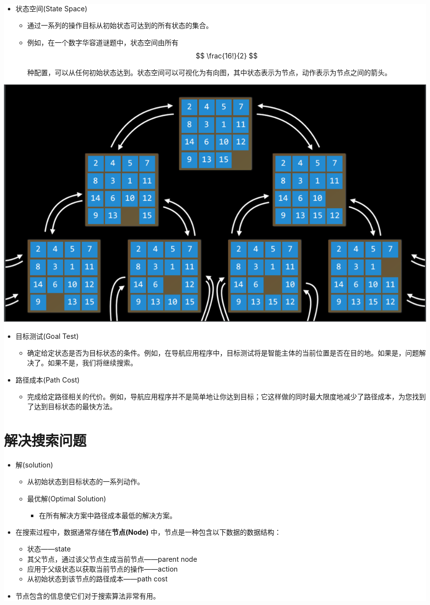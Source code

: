 - 状态空间(State Space)

  - 通过一系列的操作目标从初始状态可达到的所有状态的集合。
  - 例如，在一个数字华容道谜题中，状态空间由所有
    $$
    \frac{16!}{2}
    $$

    种配置，可以从任何初始状态达到。状态空间可以可视化为有向图，其中状态表示为节点，动作表示为节点之间的箭头。

![](static/JdCqb2UI9ooWmdxk258cTIIznab.png)

- 目标测试(Goal Test)

  - 确定给定状态是否为目标状态的条件。例如，在导航应用程序中，目标测试将是智能主体的当前位置是否在目的地。如果是，问题解决了。如果不是，我们将继续搜索。
- 路径成本(Path Cost)

  - 完成给定路径相关的代价。例如，导航应用程序并不是简单地让你达到目标；它这样做的同时最大限度地减少了路径成本，为您找到了达到目标状态的最快方法。

# 解决搜索问题

- 解(solution)

  - 从初始状态到目标状态的一系列动作。
  - 最优解(Optimal Solution)

    - 在所有解决方案中路径成本最低的解决方案。
- 在搜索过程中，数据通常存储在<strong>节点(Node)</strong> 中，节点是一种包含以下数据的数据结构：

  - 状态——state
  - 其父节点，通过该父节点生成当前节点——parent node
  - 应用于父级状态以获取当前节点的操作——action
  - 从初始状态到该节点的路径成本——path cost
- 节点包含的信息使它们对于搜索算法非常有用。
